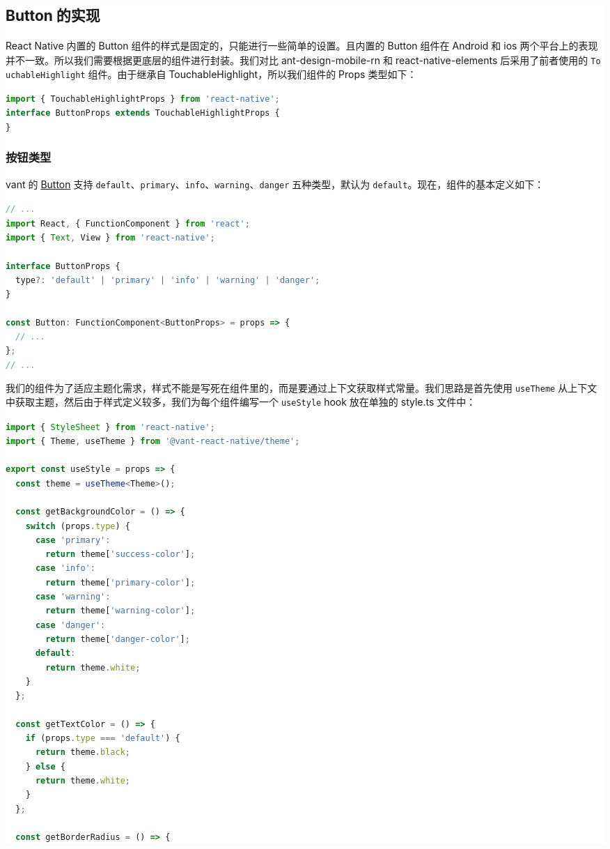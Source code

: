 ## Button 的实现

React Native 内置的 Button 组件的样式是固定的，只能进行一些简单的设置。且内置的 Button 组件在 Android 和 ios 两个平台上的表现并不一致。所以我们需要根据更底层的组件进行封装。我们对比 ant-design-mobile-rn 和 react-native-elements 后采用了前者使用的 `TouchableHighlight` 组件。由于继承自 TouchableHighlight，所以我们组件的 Props 类型如下：

```ts
import { TouchableHighlightProps } from 'react-native';
interface ButtonProps extends TouchableHighlightProps {
}
```

### 按钮类型

vant 的 [Button](https://youzan.github.io/vant/#/zh-CN/button#an-niu-lei-xing) 支持 `default`、`primary`、`info`、`warning`、`danger` 五种类型，默认为 `default`。现在，组件的基本定义如下：

```ts
// ...
import React, { FunctionComponent } from 'react';
import { Text, View } from 'react-native';

interface ButtonProps {
  type?: 'default' | 'primary' | 'info' | 'warning' | 'danger';
}

const Button: FunctionComponent<ButtonProps> = props => {
  // ...
};
// ...
```

我们的组件为了适应主题化需求，样式不能是写死在组件里的，而是要通过上下文获取样式常量。我们思路是首先使用 `useTheme` 从上下文中获取主题，然后由于样式定义较多，我们为每个组件编写一个 `useStyle` hook 放在单独的 style.ts 文件中：

```ts
import { StyleSheet } from 'react-native';
import { Theme, useTheme } from '@vant-react-native/theme';

export const useStyle = props => {
  const theme = useTheme<Theme>();

  const getBackgroundColor = () => {
    switch (props.type) {
      case 'primary':
        return theme['success-color'];
      case 'info':
        return theme['primary-color'];
      case 'warning':
        return theme['warning-color'];
      case 'danger':
        return theme['danger-color'];
      default:
        return theme.white;
    }
  };

  const getTextColor = () => {
    if (props.type === 'default') {
      return theme.black;
    } else {
      return theme.white;
    }
  };

  const getBorderRadius = () => {
```